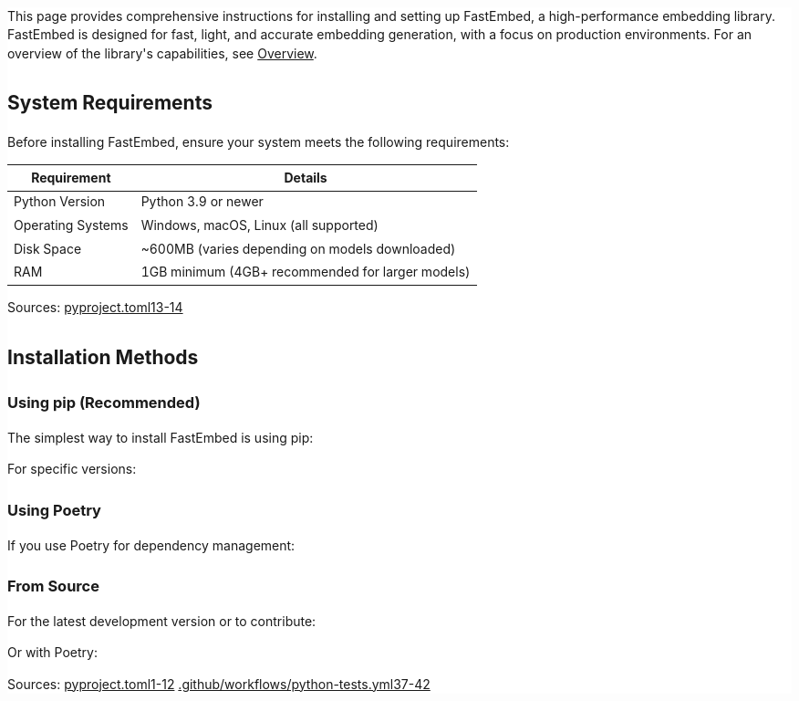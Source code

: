 This page provides comprehensive instructions for installing and setting up FastEmbed, a high-performance embedding library. FastEmbed is designed for fast, light, and accurate embedding generation, with a focus on production environments. For an overview of the library's capabilities, see [Overview](qdrant/fastembed/1-overview.md).

## System Requirements

Before installing FastEmbed, ensure your system meets the following requirements:

| Requirement       | Details                                          |
| ----------------- | ------------------------------------------------ |
| Python Version    | Python 3.9 or newer                              |
| Operating Systems | Windows, macOS, Linux (all supported)            |
| Disk Space        | \~600MB (varies depending on models downloaded)  |
| RAM               | 1GB minimum (4GB+ recommended for larger models) |

Sources: [pyproject.toml13-14](https://github.com/qdrant/fastembed/blob/b785640b/pyproject.toml#L13-L14)

## Installation Methods

### Using pip (Recommended)

The simplest way to install FastEmbed is using pip:

```
```

For specific versions:

```
```

### Using Poetry

If you use Poetry for dependency management:

```
```

### From Source

For the latest development version or to contribute:

```
```

Or with Poetry:

```
```

Sources: [pyproject.toml1-12](https://github.com/qdrant/fastembed/blob/b785640b/pyproject.toml#L1-L12) [.github/workflows/python-tests.yml37-42](https://github.com/qdrant/fastembed/blob/b785640b/.github/workflows/python-tests.yml#L37-L42)
